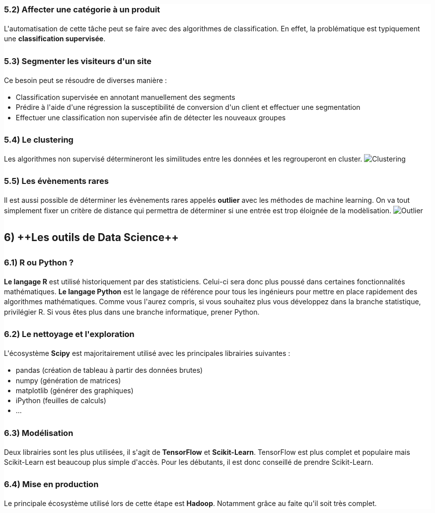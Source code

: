 ### 5.2) Affecter une catégorie à un produit
L'automatisation de cette tâche peut se faire avec des algorithmes de classification. En effet, la problématique est typiquement une **classification supervisée**.

### 5.3) Segmenter les visiteurs d'un site
Ce besoin peut se résoudre de diverses manière :
- Classification supervisée en annotant manuellement des segments
- Prédire à l'aide d'une régression la susceptibilité de conversion d'un client et effectuer une segmentation
- Effectuer une classification non supervisée afin de détecter les nouveaux groupes

### 5.4) Le clustering
Les algorithmes non supervisé détermineront les similitudes entre les données et les regrouperont en cluster.
![Clustering](https://user.oc-static.com/upload/2016/09/18/14742183540992_clustering.png)

### 5.5) Les évènements rares
Il est aussi possible de déterminer les évènements rares appelés **outlier** avec les méthodes de machine learning. On va tout simplement fixer un critère de distance qui permettra de déterminer si une entrée est trop éloignée de la modèlisation.
![Outlier](https://user.oc-static.com/upload/2016/09/18/14742169177589_outlier-2.png)

## 6) ++Les outils de Data Science++
### 6.1) R ou Python ?
**Le langage R** est utilisé historiquement par des statisticiens. Celui-ci sera donc plus poussé dans certaines fonctionnalités mathématiques.
**Le langage Python** est le langage de référence pour tous les ingénieurs pour mettre en place rapidement des algorithmes mathématiques.
Comme vous l'aurez compris, si vous souhaitez plus vous développez dans la branche statistique, privilégier R. Si vous êtes plus dans une branche informatique, prener Python.

### 6.2) Le nettoyage et l'exploration
L'écosystème **Scipy** est majoritairement utilisé avec les principales librairies suivantes :
- pandas (création de tableau à partir des données brutes)
- numpy (génération de matrices)
- matplotlib (générer des graphiques)
- iPython (feuilles de calculs)
- ...

### 6.3) Modélisation
Deux librairies sont les plus utilisées, il s'agit de **TensorFlow** et **Scikit-Learn**.
TensorFlow est plus complet et populaire mais Scikit-Learn est beaucoup plus simple d'accès.
Pour les débutants, il est donc conseillé de prendre Scikit-Learn.

### 6.4) Mise en production 
Le principale écosystème utilisé lors de cette étape est **Hadoop**. Notamment grâce au faite qu'il soit très complet.
